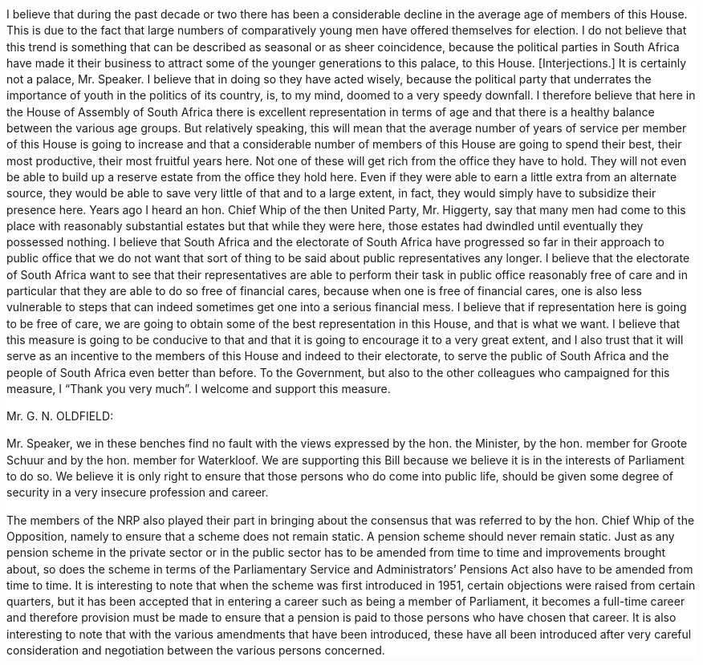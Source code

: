 <p>I believe that during the past decade or two there has been a considerable decline in the average age of members of this House. This is due to the fact that large numbers of comparatively young men have offered themselves for election. I do not believe that this trend is something that can be described as seasonal or as sheer coincidence, because the political parties in South Africa have made it their business to attract some of the younger generations to this palace, to this House. [Interjections.] It is certainly not a palace, Mr. Speaker. I believe that in doing so they have acted wisely, because the political party that underrates the importance of youth in the politics of its country, is, to my mind, doomed to a very speedy downfall. I therefore believe that here in the House of Assembly of South Africa there is excellent representation in terms of age and that there is a healthy balance between the various age groups. But relatively speaking, this will mean that the average number of years of service per member of this House is going to <span class="col_4885-4886" refersTo="page_0838"/>increase and that a considerable number of members of this House are going to spend their best, their most productive, their most fruitful years here. Not one of these will get rich from the office they have to hold. They will not even be able to build up a reserve estate from the office they hold here. Even if they were able to earn a little extra from an alternate source, they would be able to save very little of that and to a large extent, in fact, they would simply have to subsidize their presence here. Years ago I heard an hon. Chief Whip of the then United Party, Mr. Higgerty, say that many men had come to this place with reasonably substantial estates but that while they were here, those estates had dwindled until eventually they possessed nothing. I believe that South Africa and the electorate of South Africa have progressed so far in their approach to public office that we do not want that sort of thing to be said about public representatives any longer. I believe that the electorate of South Africa want to see that their representatives are able to perform their task in public office reasonably free of care and in particular that they are able to do so free of financial cares, because when one is free of financial cares, one is also less vulnerable to steps that can indeed sometimes get one into a serious financial mess. I believe that if representation here is going to be free of care, we are going to obtain some of the best representation in this House, and that is what we want. I believe that this measure is going to be conducive to that and that it is going to encourage it to a very great extent, and I also trust that it will serve as an incentive to the members of this House and indeed to their electorate, to serve the public of South Africa and the people of South Africa even better than before. To the Government, but also to the other colleagues who campaigned for this measure, I &#x201C;Thank you very much&#x201D;. I welcome and support this measure.</p>

</speech>

<speech by="#oldfield">

<from>Mr. <person refersTo="hansard_za">G. N. OLDFIELD</person>:</from>

<p>Mr. Speaker, we in these benches find no fault with the views expressed by the hon. the Minister, by the hon. member for Groote Schuur and by the hon. member for Waterkloof. We are supporting this Bill because we believe it is in the interests of Parliament to do so. We believe it is only right to ensure that those persons who do come into public life, should be given some degree of security in a very insecure profession and career.</p>

<p>The members of the NRP also played their part in bringing about the consensus that was referred to by the hon. Chief Whip of the Opposition, namely to ensure that a scheme does not remain static. A pension scheme should never remain static. Just as any pension scheme in the private sector or in the public sector has to be amended from time to time and improvements brought about, so does the scheme in terms of the Parliamentary Service and Administrators&#x2019; Pensions Act also have to be amended from time to time. It is interesting to note that when the scheme was first introduced in 1951, certain objections were raised from certain quarters, but it has been accepted that in entering a career such as being a member of Parliament, it becomes a full-time career and therefore provision must be made to ensure that a pension is paid to those persons who have chosen that career. It is also interesting to note that with the various amendments that have been introduced, these have all been introduced after very careful consideration and negotiation between the various persons concerned.</p>
